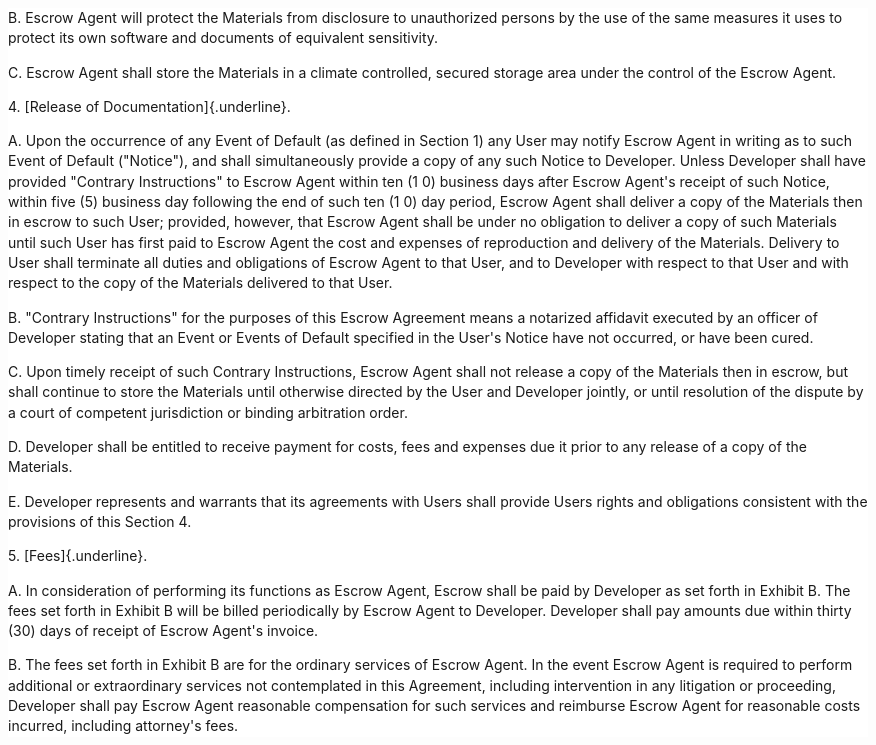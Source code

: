 B. Escrow Agent will protect the Materials from disclosure to
unauthorized persons by the use of the same measures it uses to protect
its own software and documents of equivalent sensitivity.

C. Escrow Agent shall store the Materials in a climate controlled,
secured storage area under the control of the Escrow Agent.

4\. [Release of Documentation]{.underline}.

A. Upon the occurrence of any Event of Default (as defined in Section 1)
any User may notify Escrow Agent in writing as to such Event of Default
(\"Notice\"), and shall simultaneously provide a copy of any such Notice
to Developer. Unless Developer shall have provided \"Contrary
Instructions\" to Escrow Agent within ten (1 0) business days after
Escrow Agent\'s receipt of such Notice, within five (5) business day
following the end of such ten (1 0) day period, Escrow Agent shall
deliver a copy of the Materials then in escrow to such User; provided,
however, that Escrow Agent shall be under no obligation to deliver a
copy of such Materials until such User has first paid to Escrow Agent
the cost and expenses of reproduction and delivery of the Materials.
Delivery to User shall terminate all duties and obligations of Escrow
Agent to that User, and to Developer with respect to that User and with
respect to the copy of the Materials delivered to that User.

B. \"Contrary Instructions\" for the purposes of this Escrow Agreement
means a notarized affidavit executed by an officer of Developer stating
that an Event or Events of Default specified in the User\'s Notice have
not occurred, or have been cured.

C. Upon timely receipt of such Contrary Instructions, Escrow Agent shall
not release a copy of the Materials then in escrow, but shall continue
to store the Materials until otherwise directed by the User and
Developer jointly, or until resolution of the dispute by a court of
competent jurisdiction or binding arbitration order.

D. Developer shall be entitled to receive payment for costs, fees and
expenses due it prior to any release of a copy of the Materials.

E. Developer represents and warrants that its agreements with Users
shall provide Users rights and obligations consistent with the
provisions of this Section 4.

5\. [Fees]{.underline}.

A. In consideration of performing its functions as Escrow Agent, Escrow
shall be paid by Developer as set forth in Exhibit B. The fees set forth
in Exhibit B will be billed periodically by Escrow Agent to Developer.
Developer shall pay amounts due within thirty (30) days of receipt of
Escrow Agent\'s invoice.

B. The fees set forth in Exhibit B are for the ordinary services of
Escrow Agent. In the event Escrow Agent is required to perform
additional or extraordinary services not contemplated in this Agreement,
including intervention in any litigation or proceeding, Developer shall
pay Escrow Agent reasonable compensation for such services and reimburse
Escrow Agent for reasonable costs incurred, including attorney\'s fees.
